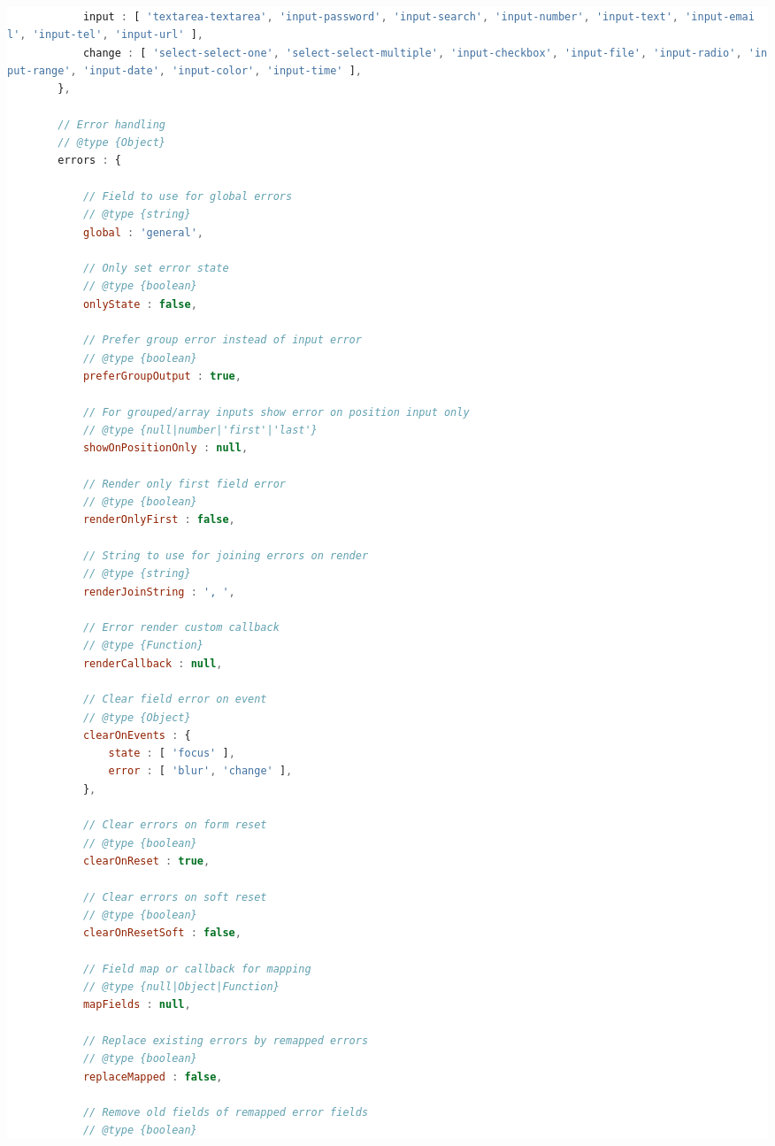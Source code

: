 ```javascript
            input : [ 'textarea-textarea', 'input-password', 'input-search', 'input-number', 'input-text', 'input-email', 'input-tel', 'input-url' ],
            change : [ 'select-select-one', 'select-select-multiple', 'input-checkbox', 'input-file', 'input-radio', 'input-range', 'input-date', 'input-color', 'input-time' ],
        },

        // Error handling
        // @type {Object}
        errors : {

            // Field to use for global errors
            // @type {string}
            global : 'general',

            // Only set error state
            // @type {boolean}
            onlyState : false,

            // Prefer group error instead of input error
            // @type {boolean}
            preferGroupOutput : true,

            // For grouped/array inputs show error on position input only
            // @type {null|number|'first'|'last'}
            showOnPositionOnly : null,

            // Render only first field error
            // @type {boolean}
            renderOnlyFirst : false,

            // String to use for joining errors on render
            // @type {string}
            renderJoinString : ', ',

            // Error render custom callback
            // @type {Function}
            renderCallback : null,

            // Clear field error on event
            // @type {Object}
            clearOnEvents : {
                state : [ 'focus' ],
                error : [ 'blur', 'change' ],
            },

            // Clear errors on form reset
            // @type {boolean}
            clearOnReset : true,

            // Clear errors on soft reset
            // @type {boolean}
            clearOnResetSoft : false,

            // Field map or callback for mapping
            // @type {null|Object|Function}
            mapFields : null,

            // Replace existing errors by remapped errors
            // @type {boolean}
            replaceMapped : false,

            // Remove old fields of remapped error fields
            // @type {boolean}
```